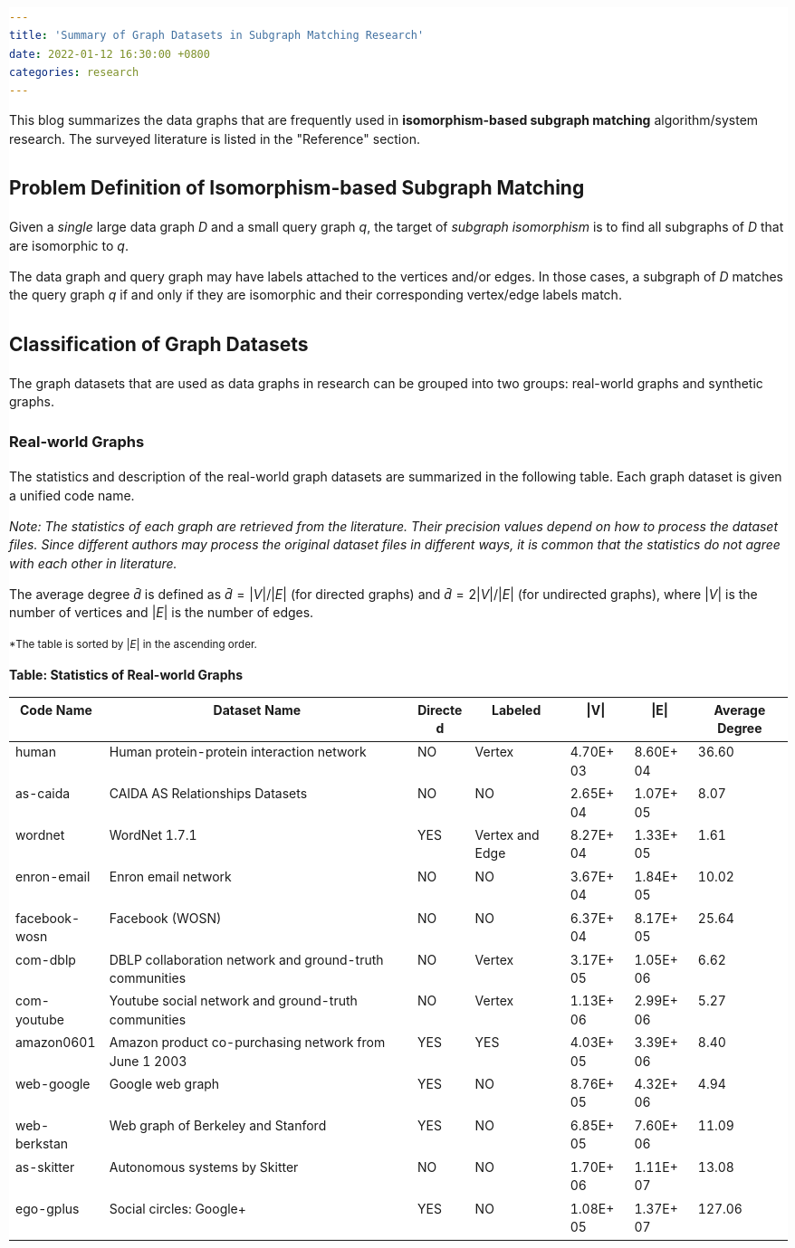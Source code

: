 ```yaml
---
title: 'Summary of Graph Datasets in Subgraph Matching Research'
date: 2022-01-12 16:30:00 +0800
categories: research 
--- 
```


This blog summarizes the data graphs that are frequently used in **isomorphism-based subgraph matching** algorithm/system research. The surveyed literature is listed in the "Reference" section.


## Problem Definition of Isomorphism-based Subgraph Matching

Given a *single* large data graph $D$ and a small query graph $q$, the target of *subgraph isomorphism* is to find all subgraphs of $D$ that are isomorphic to $q$.

The data graph and query graph may have labels attached to the vertices and/or edges. In those cases, a subgraph of $D$ matches the query graph $q$ if and only if they are isomorphic and their corresponding vertex/edge labels match.

## Classification of Graph Datasets

The graph datasets that are used as data graphs in research can be grouped into two groups: real-world graphs and synthetic graphs.

### Real-world Graphs

The statistics and description of the real-world graph datasets are summarized in the following table. Each graph dataset is given a unified code name.

*Note: The statistics of each graph are retrieved from the literature. Their precision values depend on how to process the dataset files. Since different authors may process the original dataset files in different ways, it is common that the statistics do not agree with each other in literature.*

The average degree $\bar{d}$ is defined as $\bar{d}=|V|/|E|$ (for directed graphs) and $\bar{d}=2|V|/|E|$ (for undirected graphs), where $|V|$ is the number of vertices and $|E|$ is the number of edges.

<small>*The table is sorted by $|E|$ in the ascending order.</small>

**Table: Statistics of Real-world Graphs**

| Code Name            | Dataset Name                                                                                         | Directed | Labeled               | \|V\|    | \|E\|    | Average Degree |
|----------------------|------------------------------------------------------------------------------------------------------|----------|-----------------------|----------|----------|----------------|
| human                | Human protein-protein interaction network                                                            | NO       | Vertex                | 4.70E+03 | 8.60E+04 | 36.60          |
| as-caida             | CAIDA AS Relationships Datasets                                                                      | NO       | NO                    | 2.65E+04 | 1.07E+05 | 8.07           |
| wordnet              | WordNet 1.7.1                                                                                        | YES      | Vertex and Edge       | 8.27E+04 | 1.33E+05 | 1.61           |
| enron-email          | Enron email network                                                                                  | NO       | NO                    | 3.67E+04 | 1.84E+05 | 10.02          |
| facebook-wosn        | Facebook (WOSN)                                                                                      | NO       | NO                    | 6.37E+04 | 8.17E+05 | 25.64          |
| com-dblp             | DBLP collaboration network and ground-truth communities                                              | NO       | Vertex                | 3.17E+05 | 1.05E+06 | 6.62           |
| com-youtube          | Youtube social network and ground-truth communities                                                  | NO       | Vertex                | 1.13E+06 | 2.99E+06 | 5.27           |
| amazon0601           | Amazon product co-purchasing network from June 1 2003                                                | YES      | YES                   | 4.03E+05 | 3.39E+06 | 8.40           |
| web-google           | Google web graph                                                                                     | YES      | NO                    | 8.76E+05 | 4.32E+06 | 4.94           |
| web-berkstan         | Web graph of Berkeley and Stanford                                                                   | YES      | NO                    | 6.85E+05 | 7.60E+06 | 11.09          |
| as-skitter           | Autonomous systems by Skitter                                                                        | NO       | NO                    | 1.70E+06 | 1.11E+07 | 13.08          |
| ego-gplus            | Social circles: Google+                                                                              | YES      | NO                    | 1.08E+05 | 1.37E+07 | 127.06         |
